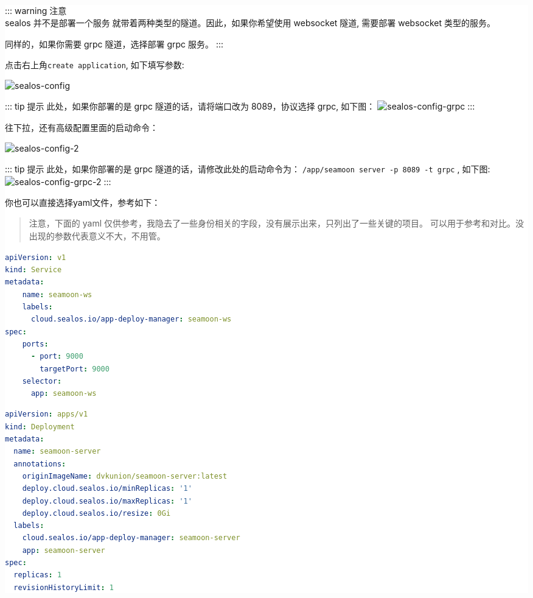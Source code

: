 ::: warning 注意   
sealos 并不是部署一个服务 就带着两种类型的隧道。因此，如果你希望使用 websocket 隧道, 需要部署 websocket 类型的服务。

同样的，如果你需要 grpc 隧道，选择部署 grpc 服务。
:::

点击右上角`create application`, 如下填写参数:

![sealos-config](https://seamoon.oss-cn-hangzhou.aliyuncs.com/f331255e64724bba8d84add292cae6e0.png)

::: tip 提示
此处，如果你部署的是 grpc 隧道的话，请将端口改为 8089，协议选择 grpc, 如下图：
![sealos-config-grpc](https://seamoon.oss-cn-hangzhou.aliyuncs.com/68f55dbfb40d4310b9aae6674d335817.png)
:::

往下拉，还有高级配置里面的启动命令：

![sealos-config-2](https://seamoon.oss-cn-hangzhou.aliyuncs.com/7c92e240241845869b6b796d42ff1e31.png)

::: tip 提示
此处，如果你部署的是 grpc 隧道的话，请修改此处的启动命令为：
`/app/seamoon server -p 8089 -t grpc` , 如下图:
![sealos-config-grpc-2](https://seamoon.oss-cn-hangzhou.aliyuncs.com/608d9fcde8684d5cb19940bb33e90a4a.png)
:::

你也可以直接选择yaml文件，参考如下：

> 注意，下面的 yaml 仅供参考，我隐去了一些身份相关的字段，没有展示出来，只列出了一些关键的项目。
> 可以用于参考和对比。没出现的参数代表意义不大，不用管。

<code-group>
<code-block title="service.yaml" active>

```yaml
apiVersion: v1
kind: Service
metadata:
    name: seamoon-ws
    labels:
      cloud.sealos.io/app-deploy-manager: seamoon-ws
spec:
    ports:
      - port: 9000
        targetPort: 9000
    selector:
      app: seamoon-ws
```

</code-block>

<code-block title="deployment.yaml">

```yaml
apiVersion: apps/v1
kind: Deployment
metadata:
  name: seamoon-server
  annotations:
    originImageName: dvkunion/seamoon-server:latest
    deploy.cloud.sealos.io/minReplicas: '1'
    deploy.cloud.sealos.io/maxReplicas: '1'
    deploy.cloud.sealos.io/resize: 0Gi
  labels:
    cloud.sealos.io/app-deploy-manager: seamoon-server
    app: seamoon-server
spec:
  replicas: 1
  revisionHistoryLimit: 1
```